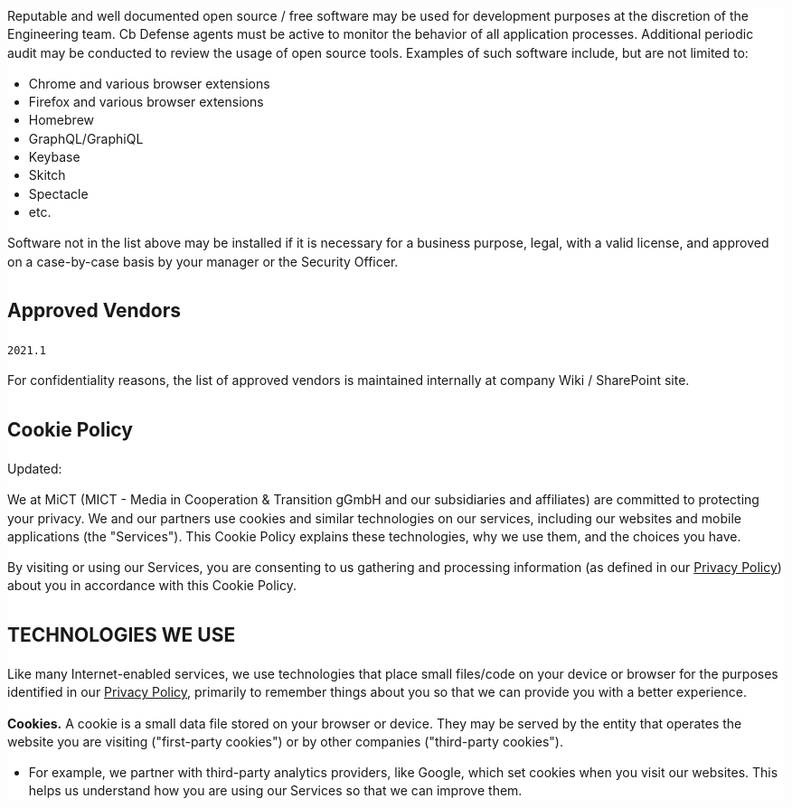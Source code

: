 Reputable and well documented open source / free software may be used for
development purposes at the discretion of the Engineering team. Cb Defense
agents must be active to monitor the behavior of all application processes.
Additional periodic audit may be conducted to review the usage of open source
tools. Examples of such software include, but are not limited to:

* Chrome and various browser extensions
* Firefox and various browser extensions
* Homebrew
* GraphQL/GraphiQL
* Keybase
* Skitch
* Spectacle
* etc.

Software not in the list above may be installed if it is necessary for a
business purpose, legal, with a valid license, and approved on a case-by-case
basis by your manager or the Security Officer.

## Approved Vendors

`2021.1`

For confidentiality reasons, the list of approved vendors is maintained
internally at company Wiki / SharePoint site.

## Cookie Policy

Updated: 

We at MiCT (MICT - Media in Cooperation &amp; Transition gGmbH and our subsidiaries and
affiliates) are committed to protecting your privacy. We and our partners use
cookies and similar technologies on our services, including our websites and
mobile applications (the "Services"). This Cookie Policy explains these
technologies, why we use them, and the choices you have.  

By visiting or using our Services, you are consenting to us gathering and
processing information (as defined in our [Privacy Policy](https://mict-international.org/privacy))
about you in accordance with this Cookie Policy.

## TECHNOLOGIES WE USE

Like many Internet-enabled services, we use technologies that place small
files/code on your device or browser for the purposes identified in our
[Privacy Policy](https://mict-international.org/privacy), primarily to remember things about you
so that we can provide you with a better experience.  

**Cookies.**  A cookie is a small data file stored on your browser or device.
They may be served by the entity that operates the website you are visiting
("first-party cookies") or by other companies ("third-party cookies").

* For example, we partner with third-party analytics providers, like Google,
  which set cookies when you visit our websites. This helps us understand how
  you are using our Services so that we can improve them.
